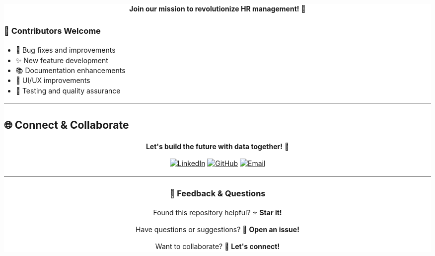 <div align="center">
  
  **Join our mission to revolutionize HR management!** 🌟
  
</div>


### 👥 **Contributors Welcome**

- 🐛 Bug fixes and improvements
- ✨ New feature development
- 📚 Documentation enhancements
- 🎨 UI/UX improvements
- 🎯 Testing and quality assurance

---

## 🌐 **Connect & Collaborate**

<div align="center">
  
  **Let's build the future with data together!** 🌟
  
  [![LinkedIn](https://img.shields.io/badge/LinkedIn-0077B5?style=for-the-badge&logo=linkedin&logoColor=white)](https://www.linkedin.com/in/mudasir-naeem-698679303)
  [![GitHub](https://img.shields.io/badge/GitHub-100000?style=for-the-badge&logo=github&logoColor=white)](https://github.com/MudasirNaeem1)
  [![Email](https://img.shields.io/badge/Email-D14836?style=for-the-badge&logo=gmail&logoColor=white)](mailto:mudasirnaeem000@gmail.com)
  
  ---
  
  ### 💬 **Feedback & Questions**
  
  Found this repository helpful? ⭐ **Star it!**
  
  Have questions or suggestions? 💭 **Open an issue!**
  
  Want to collaborate? 🤝 **Let's connect!**
  
</div>
